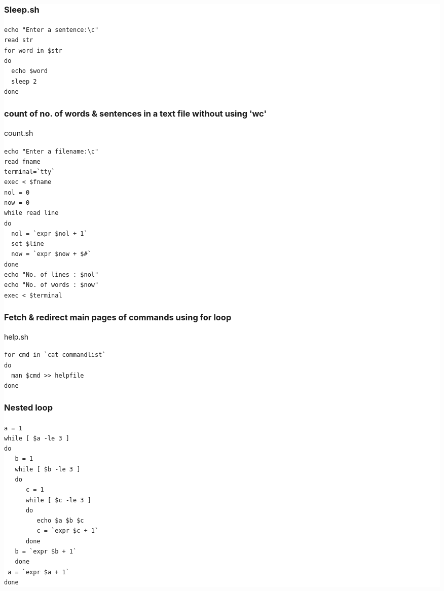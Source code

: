 ### Sleep.sh
```
echo "Enter a sentence:\c"
read str
for word in $str
do
  echo $word
  sleep 2
done
```

### count of no. of words & sentences in a text file without using 'wc'

count.sh
```
echo "Enter a filename:\c"
read fname
terminal=`tty`
exec < $fname
nol = 0
now = 0
while read line
do
  nol = `expr $nol + 1`
  set $line
  now = `expr $now + $#`
done
echo "No. of lines : $nol"
echo "No. of words : $now"
exec < $terminal
```

### Fetch & redirect main pages of commands using for loop

help.sh
```
for cmd in `cat commandlist`
do
  man $cmd >> helpfile
done
```
### Nested loop

```
a = 1
while [ $a -le 3 ]
do
   b = 1
   while [ $b -le 3 ]
   do
      c = 1
      while [ $c -le 3 ]
      do
         echo $a $b $c
         c = `expr $c + 1`
      done
   b = `expr $b + 1`
   done
 a = `expr $a + 1`
done
```
